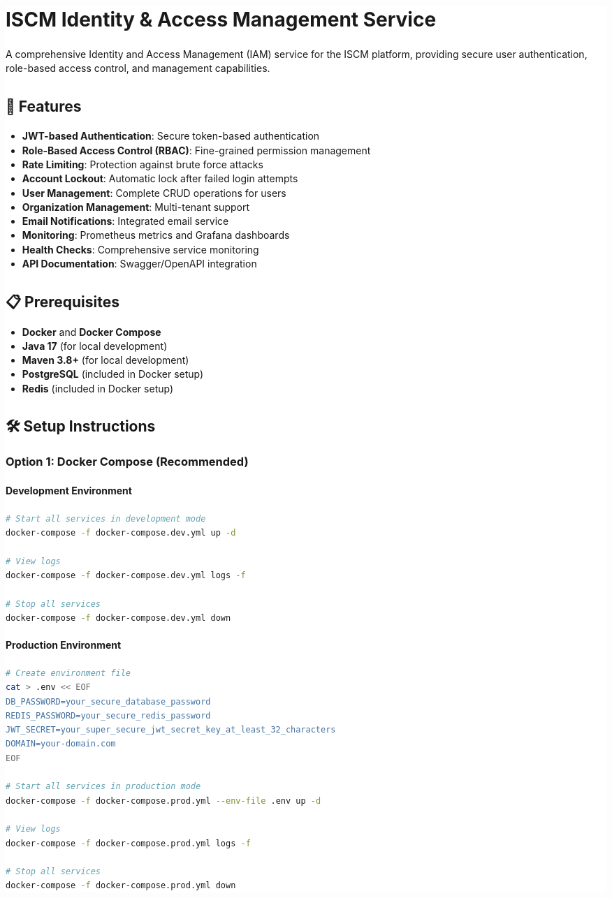 # ISCM Identity & Access Management Service

A comprehensive Identity and Access Management (IAM) service for the ISCM platform, providing secure user authentication, role-based access control, and management capabilities.

## 🚀 Features

- **JWT-based Authentication**: Secure token-based authentication
- **Role-Based Access Control (RBAC)**: Fine-grained permission management
- **Rate Limiting**: Protection against brute force attacks
- **Account Lockout**: Automatic lock after failed login attempts
- **User Management**: Complete CRUD operations for users
- **Organization Management**: Multi-tenant support
- **Email Notifications**: Integrated email service
- **Monitoring**: Prometheus metrics and Grafana dashboards
- **Health Checks**: Comprehensive service monitoring
- **API Documentation**: Swagger/OpenAPI integration

## 📋 Prerequisites

- **Docker** and **Docker Compose**
- **Java 17** (for local development)
- **Maven 3.8+** (for local development)
- **PostgreSQL** (included in Docker setup)
- **Redis** (included in Docker setup)

## 🛠️ Setup Instructions

### Option 1: Docker Compose (Recommended)

#### Development Environment

```bash
# Start all services in development mode
docker-compose -f docker-compose.dev.yml up -d

# View logs
docker-compose -f docker-compose.dev.yml logs -f

# Stop all services
docker-compose -f docker-compose.dev.yml down
```

#### Production Environment

```bash
# Create environment file
cat > .env << EOF
DB_PASSWORD=your_secure_database_password
REDIS_PASSWORD=your_secure_redis_password
JWT_SECRET=your_super_secure_jwt_secret_key_at_least_32_characters
DOMAIN=your-domain.com
EOF

# Start all services in production mode
docker-compose -f docker-compose.prod.yml --env-file .env up -d

# View logs
docker-compose -f docker-compose.prod.yml logs -f

# Stop all services
docker-compose -f docker-compose.prod.yml down
```